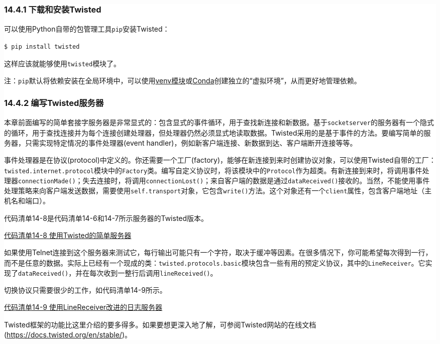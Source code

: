 ### 14.4.1 下载和安装Twisted
可以使用Python自带的包管理工具`pip`安装Twisted：

```shell
$ pip install twisted
```

这样应该就能够使用`twisted`模块了。

注：`pip`默认将依赖安装在全局环境中，可以使用[venv模块](https://docs.python.org/3/library/venv.html)或[Conda](https://docs.conda.io/projects/conda/en/stable/)创建独立的“虚拟环境”，从而更好地管理依赖。

### 14.4.2 编写Twisted服务器
本章前面编写的简单套接字服务器是非常显式的：包含显式的事件循环，用于查找新连接和新数据。基于`socketserver`的服务器有一个隐式的循环，用于查找连接并为每个连接创建处理器，但处理器仍然必须显式地读取数据。Twisted采用的是基于事件的方法。要编写简单的服务器，只需实现特定情况的事件处理器(event handler)，例如新客户端连接、新数据到达、客户端断开连接等等。

事件处理器是在协议(protocol)中定义的。你还需要一个工厂(factory)，能够在新连接到来时创建协议对象，可以使用Twisted自带的工厂：`twisted.internet.protocol`模块中的`Factory`类。编写自定义协议时，将该模块中的`Protocol`作为超类。有新连接到来时，将调用事件处理器`connectionMade()`；失去连接时，将调用`connectionLost()`；来自客户端的数据是通过`dataReceived()`接收的。当然，不能使用事件处理策略来向客户端发送数据，需要使用`self.transport`对象，它包含`write()`方法。这个对象还有一个`client`属性，包含客户端地址（主机名和端口）。

代码清单14-8是代码清单14-6和14-7所示服务器的Twisted版本。

[代码清单14-8 使用Twisted的简单服务器](https://github.com/ZZy979/Beginning-Python-code/blob/main/ch14/twisted_server.py)

如果使用Telnet连接到这个服务器来测试它，每行输出可能只有一个字符，取决于缓冲等因素。在很多情况下，你可能希望每次得到一行，而不是任意的数据。实际上已经有一个现成的类：`twisted.protocols.basic`模块包含一些有用的预定义协议，其中的`LineReceiver`。它实现了`dataReceived()`，并在每次收到一整行后调用`lineReceived()`。

切换协议只需要很少的工作，如代码清单14-9所示。

[代码清单14-9 使用LineReceiver改进的日志服务器](https://github.com/ZZy979/Beginning-Python-code/blob/main/ch14/twisted_line_server.py)

Twisted框架的功能比这里介绍的要多得多。如果要想更深入地了解，可参阅Twisted网站的在线文档(<https://docs.twisted.org/en/stable/>)。
